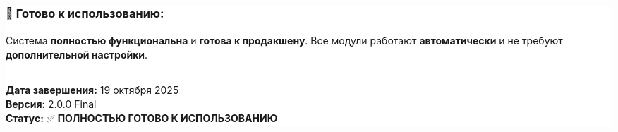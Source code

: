 ### 🚀 **Готово к использованию:**
Система **полностью функциональна** и **готова к продакшену**. Все модули работают **автоматически** и не требуют **дополнительной настройки**.

---

**Дата завершения:** 19 октября 2025  
**Версия:** 2.0.0 Final  
**Статус:** ✅ **ПОЛНОСТЬЮ ГОТОВО К ИСПОЛЬЗОВАНИЮ**



